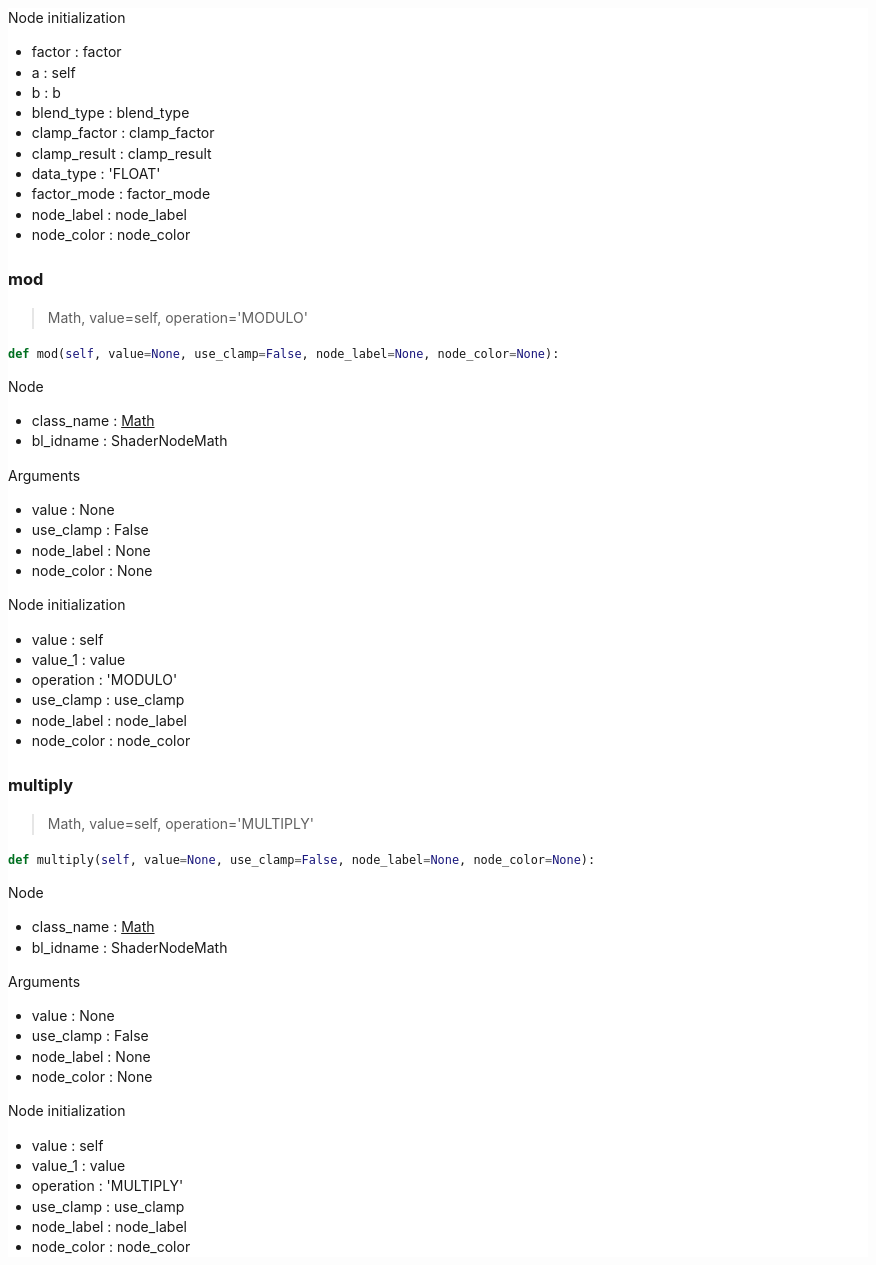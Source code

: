Node initialization
 - factor : factor
 - a : self
 - b : b
 - blend_type : blend_type
 - clamp_factor : clamp_factor
 - clamp_result : clamp_result
 - data_type : 'FLOAT'
 - factor_mode : factor_mode
 - node_label : node_label
 - node_color : node_color

### mod

> Math, value=self, operation='MODULO'

``` python
def mod(self, value=None, use_clamp=False, node_label=None, node_color=None):
```
Node
 - class_name : [Math](/docs/Shader_classes/Math.md)
 - bl_idname : ShaderNodeMath

Arguments
 - value : None
 - use_clamp : False
 - node_label : None
 - node_color : None

Node initialization
 - value : self
 - value_1 : value
 - operation : 'MODULO'
 - use_clamp : use_clamp
 - node_label : node_label
 - node_color : node_color

### multiply

> Math, value=self, operation='MULTIPLY'

``` python
def multiply(self, value=None, use_clamp=False, node_label=None, node_color=None):
```
Node
 - class_name : [Math](/docs/Shader_classes/Math.md)
 - bl_idname : ShaderNodeMath

Arguments
 - value : None
 - use_clamp : False
 - node_label : None
 - node_color : None

Node initialization
 - value : self
 - value_1 : value
 - operation : 'MULTIPLY'
 - use_clamp : use_clamp
 - node_label : node_label
 - node_color : node_color
